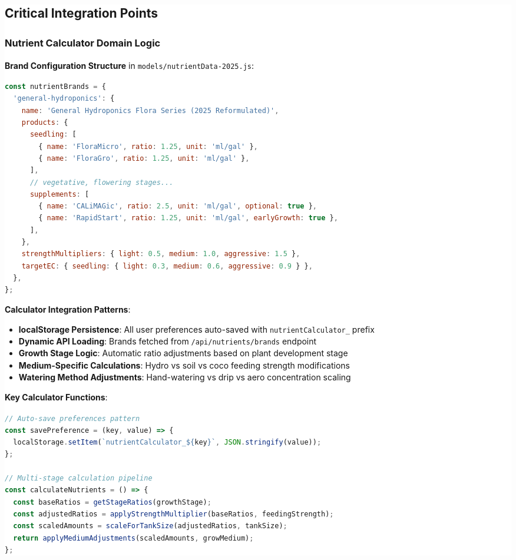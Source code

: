 ## Critical Integration Points

### Nutrient Calculator Domain Logic

**Brand Configuration Structure** in `models/nutrientData-2025.js`:

```javascript
const nutrientBrands = {
  'general-hydroponics': {
    name: 'General Hydroponics Flora Series (2025 Reformulated)',
    products: {
      seedling: [
        { name: 'FloraMicro', ratio: 1.25, unit: 'ml/gal' },
        { name: 'FloraGro', ratio: 1.25, unit: 'ml/gal' },
      ],
      // vegetative, flowering stages...
      supplements: [
        { name: 'CALiMAGic', ratio: 2.5, unit: 'ml/gal', optional: true },
        { name: 'RapidStart', ratio: 1.25, unit: 'ml/gal', earlyGrowth: true },
      ],
    },
    strengthMultipliers: { light: 0.5, medium: 1.0, aggressive: 1.5 },
    targetEC: { seedling: { light: 0.3, medium: 0.6, aggressive: 0.9 } },
  },
};
```

**Calculator Integration Patterns**:

- **localStorage Persistence**: All user preferences auto-saved with
  `nutrientCalculator_` prefix
- **Dynamic API Loading**: Brands fetched from `/api/nutrients/brands` endpoint
- **Growth Stage Logic**: Automatic ratio adjustments based on plant development
  stage
- **Medium-Specific Calculations**: Hydro vs soil vs coco feeding strength
  modifications
- **Watering Method Adjustments**: Hand-watering vs drip vs aero concentration
  scaling

**Key Calculator Functions**:

```javascript
// Auto-save preferences pattern
const savePreference = (key, value) => {
  localStorage.setItem(`nutrientCalculator_${key}`, JSON.stringify(value));
};

// Multi-stage calculation pipeline
const calculateNutrients = () => {
  const baseRatios = getStageRatios(growthStage);
  const adjustedRatios = applyStrengthMultiplier(baseRatios, feedingStrength);
  const scaledAmounts = scaleForTankSize(adjustedRatios, tankSize);
  return applyMediumAdjustments(scaledAmounts, growMedium);
};
```
